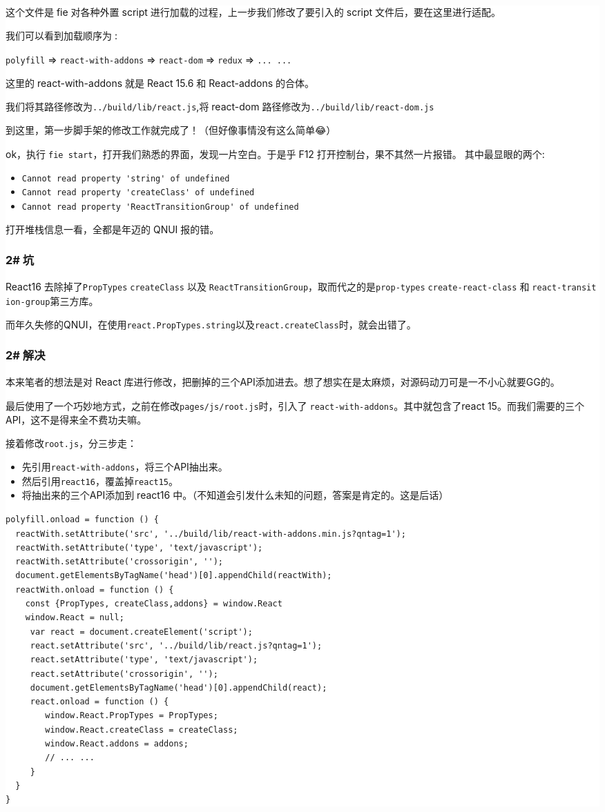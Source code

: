 这个文件是 fie 对各种外置 script 进行加载的过程，上一步我们修改了要引入的 script 文件后，要在这里进行适配。

我们可以看到加载顺序为 :

`polyfill` => `react-with-addons` => `react-dom` => `redux` => `... ...`

这里的 react-with-addons 就是 React 15.6 和 React-addons 的合体。

我们将其路径修改为`../build/lib/react.js`,将 react-dom 路径修改为`../build/lib/react-dom.js`

到这里，第一步脚手架的修改工作就完成了！（但好像事情没有这么简单😂）

ok，执行 `fie start`，打开我们熟悉的界面，发现一片空白。于是乎 F12 打开控制台，果不其然一片报错。
其中最显眼的两个:
- `Cannot read property 'string' of undefined`
- `Cannot read property 'createClass' of undefined`
- `Cannot read property 'ReactTransitionGroup' of undefined`

打开堆栈信息一看，全都是年迈的 QNUI 报的错。
### 2# 坑
React16 去除掉了`PropTypes` `createClass` 以及 `ReactTransitionGroup`，取而代之的是`prop-types` `create-react-class` 和 `react-transition-group`第三方库。

而年久失修的QNUI，在使用`react.PropTypes.string`以及`react.createClass`时，就会出错了。

### 2# 解决

本来笔者的想法是对 React 库进行修改，把删掉的三个API添加进去。想了想实在是太麻烦，对源码动刀可是一不小心就要GG的。

最后使用了一个巧妙地方式，之前在修改`pages/js/root.js`时，引入了 `react-with-addons`。其中就包含了react 15。而我们需要的三个API，这不是得来全不费功夫嘛。

接着修改`root.js`，分三步走：
- 先引用`react-with-addons`，将三个API抽出来。
- 然后引用`react16`，覆盖掉`react15`。
- 将抽出来的三个API添加到 react16 中。（不知道会引发什么未知的问题，答案是肯定的。这是后话）
```js{2,7,8,10,15,16,17}
polyfill.onload = function () {
  reactWith.setAttribute('src', '../build/lib/react-with-addons.min.js?qntag=1');
  reactWith.setAttribute('type', 'text/javascript');
  reactWith.setAttribute('crossorigin', '');
  document.getElementsByTagName('head')[0].appendChild(reactWith);
  reactWith.onload = function () {
    const {PropTypes, createClass,addons} = window.React
    window.React = null;
     var react = document.createElement('script');
     react.setAttribute('src', '../build/lib/react.js?qntag=1');
     react.setAttribute('type', 'text/javascript');
     react.setAttribute('crossorigin', '');
     document.getElementsByTagName('head')[0].appendChild(react);
     react.onload = function () {
        window.React.PropTypes = PropTypes;
        window.React.createClass = createClass;
        window.React.addons = addons;
        // ... ...
     }
  }
}
```
